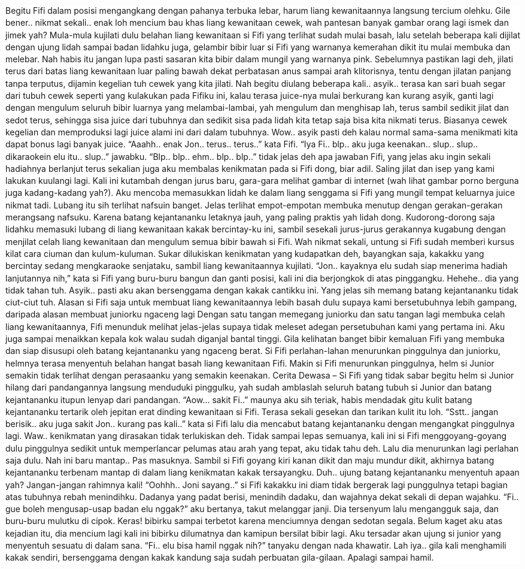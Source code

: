 Begitu Fifi dalam posisi mengangkang dengan pahanya terbuka lebar, harum liang kewanitaannya langsung tercium olehku. Gile bener.. nikmat sekali.. enak loh mencium bau khas liang kewanitaan cewek, wah pantesan banyak gambar orang lagi ismek dan jimek yah? Mula-mula kujilati dulu belahan liang kewanitaan si Fifi yang terlihat sudah mulai basah, lalu setelah beberapa kali dijilat dengan ujung lidah sampai badan lidahku juga, gelambir bibir luar si Fifi yang warnanya kemerahan dikit itu mulai membuka dan melebar. Nah habis itu jangan lupa pasti sasaran kita bibir dalam mungil yang warnanya pink. Sebelumnya pastikan lagi deh, jilati terus dari batas liang kewanitaan luar paling bawah dekat perbatasan anus sampai arah klitorisnya, tentu dengan jilatan panjang tanpa terputus, dijamin kegelian tuh cewek yang kita jilati. Nah begitu diulang beberapa kali.. asyik.. terasa kan sari buah segar dari tubuh cewek seperti yang kulakukan pada Fifiku ini, kalau terasa juice-nya mulai berkurang kan kurang asyik, ganti lagi dengan mengulum seluruh bibir luarnya yang melambai-lambai, yah mengulum dan menghisap lah, terus sambil sedikit jilat dan sedot terus, sehingga sisa juice dari tubuhnya dan sedikit sisa pada lidah kita tetap saja bisa kita nikmati terus. Biasanya cewek kegelian dan memproduksi lagi juice alami ini dari dalam tubuhnya. Wow.. asyik pasti deh kalau normal sama-sama menikmati kita dapat bonus lagi banyak juice.
“Aaahh.. enak Jon.. terus.. terus..” kata Fifi.
“Iya Fi.. blp.. aku juga keenakan.. slup.. slup.. dikaraokein elu itu.. slup..” jawabku.
“Blp.. blp.. ehm.. blp.. blp..” tidak jelas deh apa jawaban Fifi, yang jelas aku ingin sekali hadiahnya berlanjut terus sekalian juga aku membalas kenikmatan pada si Fifi dong, biar adil.
Saling jilat dan isep yang kami lakukan kuulangi lagi. Kali ini kutambah dengan jurus baru, gara-gara melihat gambar di internet (wah lihat gambar porno berguna juga kadang-kadang yah?). Aku mencoba memasukkan lidah ke dalam liang senggama si Fifi yang mungil tempat keluarnya juice nikmat tadi. Lubang itu sih terlihat nafsuin banget. Jelas terlihat empot-empotan membuka menutup dengan gerakan-gerakan merangsang nafsuku. Karena batang kejantananku letaknya jauh, yang paling praktis yah lidah dong. Kudorong-dorong saja lidahku memasuki lubang di liang kewanitaan kakak bercintay-ku ini, sambil sesekali jurus-jurus gerakannya kugabung dengan menjilat celah liang kewanitaan dan mengulum semua bibir bawah si Fifi. Wah nikmat sekali, untung si Fifi sudah memberi kursus kilat cara ciuman dan kulum-kuluman.
Sukar dilukiskan kenikmatan yang kudapatkan deh, bayangkan saja, kakakku yang bercintay sedang mengkaraoke senjataku, sambil liang kewanitaannya kujilati.
“Jon.. kayaknya elu sudah siap menerima hadiah lanjutannya nih,” kata si Fifi yang buru-buru bangun dan ganti posisi, kali ini dia berjongkok di atas pinggangku. Hehehe.. dia yang tidak tahan tuh. Asyik.. pasti aku akan bersenggama dengan kakak cantikku ini. Yang jelas sih memang batang kejantananku tidak ciut-ciut tuh. Alasan si Fifi saja untuk membuat liang kewanitaannya lebih basah dulu supaya kami bersetubuhnya lebih gampang, daripada alasan membuat juniorku ngaceng lagi
Dengan satu tangan memegang juniorku dan satu tangan lagi membuka celah liang kewanitaannya, Fifi menunduk melihat jelas-jelas supaya tidak meleset adegan persetubuhan kami yang pertama ini. Aku juga sampai menaikkan kepala kok walau sudah diganjal bantal tinggi. Gila kelihatan banget bibir kemaluan Fifi yang membuka dan siap disusupi oleh batang kejantananku yang ngaceng berat. Si Fifi perlahan-lahan menurunkan pinggulnya dan juniorku, helmnya terasa menyentuh belahan hangat basah liang kewanitaan Fifi. Makin si Fifi menurunkan pinggulnya, helm si Junior semakin tidak terlihat dengan perasaanku yang semakin keenakan.
Cerita Dewasa &#8211; Si Fifi yang tidak sabar begitu helm si Junior hilang dari pandangannya langsung menduduki pinggulku, yah sudah amblaslah seluruh batang tubuh si Junior dan batang kejantananku itupun lenyap dari pandangan.
“Aow… sakit Fi..” maunya aku sih teriak, habis mendadak gitu kulit batang kejantananku tertarik oleh jepitan erat dinding kewanitaan si Fifi. Terasa sekali gesekan dan tarikan kulit itu loh.
“Sstt.. jangan berisik.. aku juga sakit Jon.. kurang pas kali..” kata si Fifi lalu dia mencabut batang kejantananku dengan mengangkat pinggulnya lagi. Waw.. kenikmatan yang dirasakan tidak terlukiskan deh. Tidak sampai lepas semuanya, kali ini si Fifi menggoyang-goyang dulu pinggulnya sedikit untuk memperlancar pelumas atau arah yang tepat, aku tidak tahu deh. Lalu dia menurunkan lagi perlahan saja dulu. Nah ini baru mantap.. Pas masuknya. Sambil si Fifi goyang kiri kanan dikit dan maju mundur dikit, akhirnya batang kejantananku terbenam mantap di dalam liang kenikmatan kakak tersayangku. Duh.. ujung batang kejantananku menyentuh apaan yah? Jangan-jangan rahimnya kali!
“Oohhh.. Joni sayang..” si Fifi kakakku ini diam tidak bergerak lagi punggulnya tetapi bagian atas tubuhnya rebah menindihku. Dadanya yang padat berisi, menindih dadaku, dan wajahnya dekat sekali di depan wajahku.
“Fi.. gue boleh mengusap-usap badan elu nggak?” aku bertanya, takut melanggar janji. Dia tersenyum lalu mengangguk saja, dan buru-buru mulutku di cipok. Keras! bibirku sampai terbetot karena menciumnya dengan sedotan segala. Belum kaget aku atas kejadian itu, dia mencium lagi kali ini bibirku dilumatnya dan kamipun bersilat bibir lagi.
Aku tersadar akan ujung si junior yang menyentuh sesuatu di dalam sana.
“Fi.. elu bisa hamil nggak nih?” tanyaku dengan nada khawatir. Lah iya.. gila kali menghamili kakak sendiri, bersenggama dengan kakak kandung saja sudah perbuatan gila-gilaan. Apalagi sampai hamil.